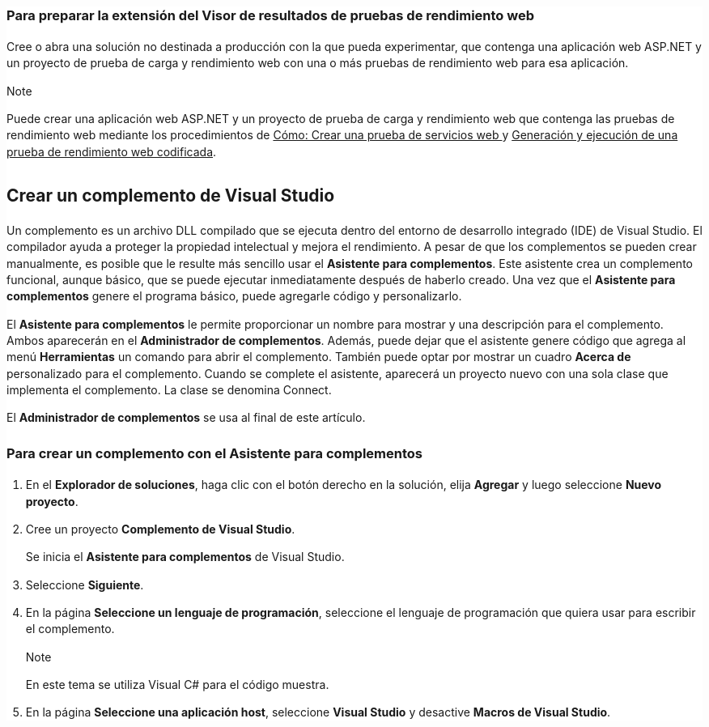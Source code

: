 ### <a name="to-prepare-for-extending-the-web-performance-test-results-viewer"></a>Para preparar la extensión del Visor de resultados de pruebas de rendimiento web

Cree o abra una solución no destinada a producción con la que pueda experimentar, que contenga una aplicación web ASP.NET y un proyecto de prueba de carga y rendimiento web con una o más pruebas de rendimiento web para esa aplicación.

> [!NOTE]
> Puede crear una aplicación web ASP.NET y un proyecto de prueba de carga y rendimiento web que contenga las pruebas de rendimiento web mediante los procedimientos de [Cómo: Crear una prueba de servicios web ](../test/how-to-create-a-web-service-test.md) y [Generación y ejecución de una prueba de rendimiento web codificada](../test/generate-and-run-a-coded-web-performance-test.md).

## <a name="create-a-visual-studio-add-in"></a>Crear un complemento de Visual Studio

Un complemento es un archivo DLL compilado que se ejecuta dentro del entorno de desarrollo integrado (IDE) de Visual Studio. El compilador ayuda a proteger la propiedad intelectual y mejora el rendimiento. A pesar de que los complementos se pueden crear manualmente, es posible que le resulte más sencillo usar el **Asistente para complementos**. Este asistente crea un complemento funcional, aunque básico, que se puede ejecutar inmediatamente después de haberlo creado. Una vez que el **Asistente para complementos** genere el programa básico, puede agregarle código y personalizarlo.

El **Asistente para complementos** le permite proporcionar un nombre para mostrar y una descripción para el complemento. Ambos aparecerán en el **Administrador de complementos**. Además, puede dejar que el asistente genere código que agrega al menú **Herramientas** un comando para abrir el complemento. También puede optar por mostrar un cuadro **Acerca de** personalizado para el complemento. Cuando se complete el asistente, aparecerá un proyecto nuevo con una sola clase que implementa el complemento. La clase se denomina Connect.

El **Administrador de complementos** se usa al final de este artículo.

### <a name="to-create-an-add-in-by-using-the-add-in-wizard"></a>Para crear un complemento con el Asistente para complementos

1. En el **Explorador de soluciones**, haga clic con el botón derecho en la solución, elija **Agregar** y luego seleccione **Nuevo proyecto**.

2. Cree un proyecto **Complemento de Visual Studio**.

    Se inicia el **Asistente para complementos** de Visual Studio.

3. Seleccione **Siguiente**.

4. En la página **Seleccione un lenguaje de programación**, seleccione el lenguaje de programación que quiera usar para escribir el complemento.

   > [!NOTE]
   > En este tema se utiliza Visual C# para el código muestra.

5. En la página **Seleccione una aplicación host**, seleccione **Visual Studio** y desactive **Macros de Visual Studio**.
